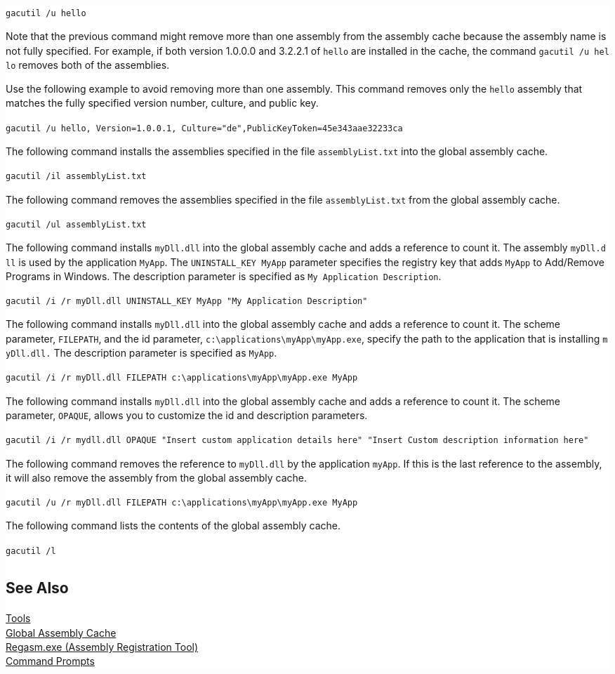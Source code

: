 ```  
gacutil /u hello  
```  
  
 Note that the previous command might remove more than one assembly from the assembly cache because the assembly name is not fully specified. For example, if both version 1.0.0.0 and 3.2.2.1 of `hello` are installed in the cache, the command `gacutil /u hello` removes both of the assemblies.  
  
 Use the following example to avoid removing more than one assembly. This command removes only the `hello` assembly that matches the fully specified version number, culture, and public key.  
  
```  
gacutil /u hello, Version=1.0.0.1, Culture="de",PublicKeyToken=45e343aae32233ca  
```  
  
 The following command installs the assemblies specified in the file `assemblyList.txt` into the global assembly cache.  
  
 `gacutil /il assemblyList.txt`  
  
 The following command removes the assemblies specified in the file `assemblyList.txt` from the global assembly cache.  
  
 `gacutil /ul assemblyList.txt`  
  
 The following command installs `myDll.dll` into the global assembly cache and adds a reference to count it. The assembly `myDll.dll` is used by the application `MyApp`. The `UNINSTALL_KEY MyApp` parameter specifies the registry key that adds `MyApp` to Add/Remove Programs in Windows. The description parameter is specified as `My Application Description`.  
  
```  
gacutil /i /r myDll.dll UNINSTALL_KEY MyApp "My Application Description"  
```  
  
 The following command installs `myDll.dll` into the global assembly cache and adds a reference to count it. The scheme parameter, `FILEPATH`, and the id parameter, `c:\applications\myApp\myApp.exe`, specify the path to the application that is installing `myDll.dll.` The description parameter is specified as `MyApp`.  
  
 `gacutil /i /r myDll.dll FILEPATH c:\applications\myApp\myApp.exe MyApp`  
  
 The following command installs `myDll.dll` into the global assembly cache and adds a reference to count it. The scheme parameter, `OPAQUE`, allows you to customize the id and description parameters.  
  
```  
gacutil /i /r mydll.dll OPAQUE "Insert custom application details here" "Insert Custom description information here"  
```  
  
 The following command removes the reference to `myDll.dll` by the application `myApp`. If this is the last reference to the assembly, it will also remove the assembly from the global assembly cache.  
  
 `gacutil /u /r myDll.dll FILEPATH c:\applications\myApp\myApp.exe MyApp`  
  
 The following command lists the contents of the global assembly cache.  
  
```  
gacutil /l  
```  
  
## See Also  
 [Tools](../../../docs/framework/tools/index.md)   
 [Global Assembly Cache](../../../docs/framework/app-domains/gac.md)   
 [Regasm.exe (Assembly Registration Tool)](../../../docs/framework/tools/regasm-exe-assembly-registration-tool.md)   
 [Command Prompts](../../../docs/framework/tools/developer-command-prompt-for-vs.md)